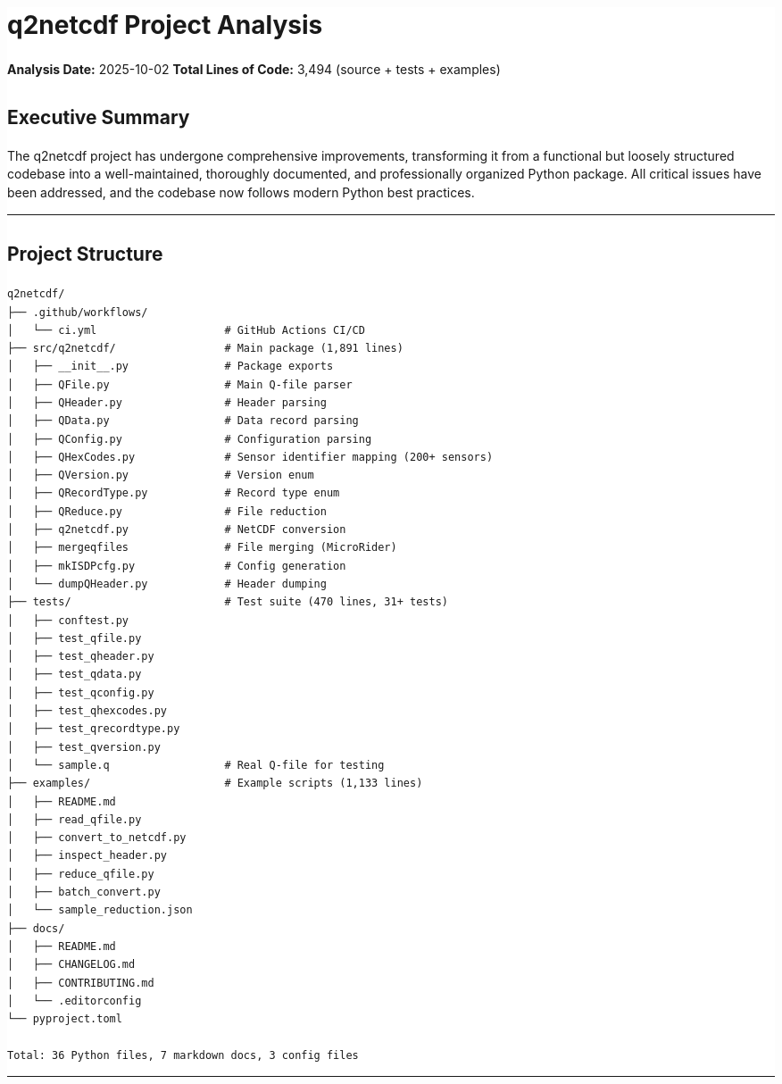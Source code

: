 # q2netcdf Project Analysis

**Analysis Date:** 2025-10-02
**Total Lines of Code:** 3,494 (source + tests + examples)

## Executive Summary

The q2netcdf project has undergone comprehensive improvements, transforming it from a functional but loosely structured codebase into a well-maintained, thoroughly documented, and professionally organized Python package. All critical issues have been addressed, and the codebase now follows modern Python best practices.

---

## Project Structure

```
q2netcdf/
├── .github/workflows/
│   └── ci.yml                    # GitHub Actions CI/CD
├── src/q2netcdf/                 # Main package (1,891 lines)
│   ├── __init__.py               # Package exports
│   ├── QFile.py                  # Main Q-file parser
│   ├── QHeader.py                # Header parsing
│   ├── QData.py                  # Data record parsing
│   ├── QConfig.py                # Configuration parsing
│   ├── QHexCodes.py              # Sensor identifier mapping (200+ sensors)
│   ├── QVersion.py               # Version enum
│   ├── QRecordType.py            # Record type enum
│   ├── QReduce.py                # File reduction
│   ├── q2netcdf.py               # NetCDF conversion
│   ├── mergeqfiles               # File merging (MicroRider)
│   ├── mkISDPcfg.py              # Config generation
│   └── dumpQHeader.py            # Header dumping
├── tests/                        # Test suite (470 lines, 31+ tests)
│   ├── conftest.py
│   ├── test_qfile.py
│   ├── test_qheader.py
│   ├── test_qdata.py
│   ├── test_qconfig.py
│   ├── test_qhexcodes.py
│   ├── test_qrecordtype.py
│   ├── test_qversion.py
│   └── sample.q                  # Real Q-file for testing
├── examples/                     # Example scripts (1,133 lines)
│   ├── README.md
│   ├── read_qfile.py
│   ├── convert_to_netcdf.py
│   ├── inspect_header.py
│   ├── reduce_qfile.py
│   ├── batch_convert.py
│   └── sample_reduction.json
├── docs/
│   ├── README.md
│   ├── CHANGELOG.md
│   ├── CONTRIBUTING.md
│   └── .editorconfig
└── pyproject.toml

Total: 36 Python files, 7 markdown docs, 3 config files
```

---